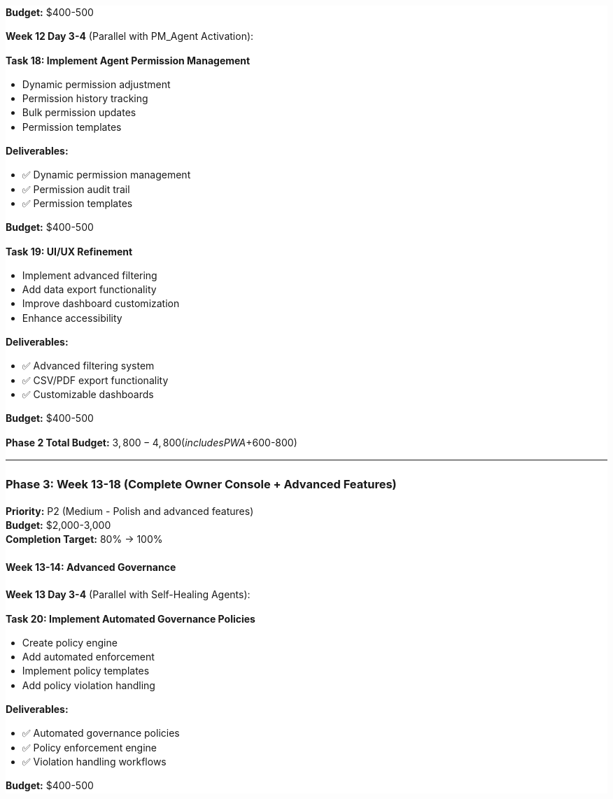 **Budget:** $400-500

**Week 12 Day 3-4** (Parallel with PM_Agent Activation):

**Task 18: Implement Agent Permission Management**
- Dynamic permission adjustment
- Permission history tracking
- Bulk permission updates
- Permission templates

**Deliverables:**
- ✅ Dynamic permission management
- ✅ Permission audit trail
- ✅ Permission templates

**Budget:** $400-500

**Task 19: UI/UX Refinement**
- Implement advanced filtering
- Add data export functionality
- Improve dashboard customization
- Enhance accessibility

**Deliverables:**
- ✅ Advanced filtering system
- ✅ CSV/PDF export functionality
- ✅ Customizable dashboards

**Budget:** $400-500

**Phase 2 Total Budget:** $3,800-4,800 (includes PWA +$600-800)

---

### Phase 3: Week 13-18 (Complete Owner Console + Advanced Features)

**Priority:** P2 (Medium - Polish and advanced features)  
**Budget:** $2,000-3,000  
**Completion Target:** 80% → 100%

#### Week 13-14: Advanced Governance

**Week 13 Day 3-4** (Parallel with Self-Healing Agents):

**Task 20: Implement Automated Governance Policies**
- Create policy engine
- Add automated enforcement
- Implement policy templates
- Add policy violation handling

**Deliverables:**
- ✅ Automated governance policies
- ✅ Policy enforcement engine
- ✅ Violation handling workflows

**Budget:** $400-500
